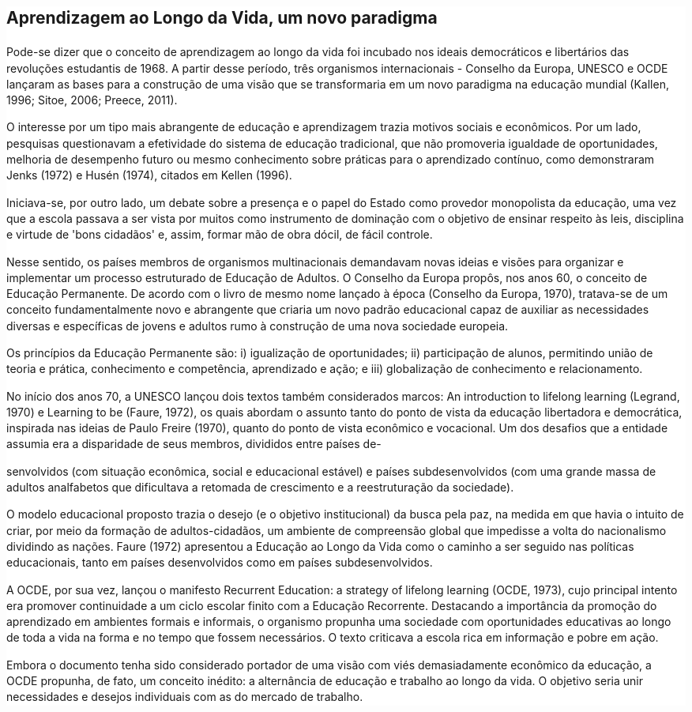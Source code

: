 ## Aprendizagem ao Longo da Vida, um novo paradigma

Pode-se dizer que o conceito de aprendizagem ao longo da vida foi incubado nos ideais democráticos e libertários das revoluções estudantis de 1968. A partir desse período, três organismos internacionais - Conselho da Europa, UNESCO e OCDE lançaram as bases para a construção de uma visão que se transformaria em um novo paradigma na educação mundial (Kallen, 1996; Sitoe, 2006; Preece, 2011).

O interesse  por  um  tipo  mais  abrangente  de  educação  e  aprendizagem  trazia  motivos sociais e econômicos. Por um lado, pesquisas questionavam a efetividade do sistema de educação tradicional, que não promoveria igualdade de oportunidades, melhoria de desempenho futuro ou mesmo conhecimento sobre práticas para o aprendizado contínuo, como demonstraram Jenks (1972) e Husén (1974), citados em Kellen (1996).

Iniciava-se, por outro lado, um debate sobre a presença e o papel do Estado como provedor monopolista da educação, uma vez que a escola passava a ser vista por muitos como instrumento de dominação com o objetivo de ensinar respeito às leis, disciplina e virtude de 'bons cidadãos' e, assim, formar mão de obra dócil, de fácil controle.

Nesse sentido, os países membros de organismos multinacionais demandavam novas ideias e visões para organizar e implementar um processo estruturado de Educação de Adultos. O Conselho da Europa propôs, nos anos 60, o conceito de Educação Permanente. De acordo com o livro de mesmo nome lançado à época (Conselho da Europa, 1970), tratava-se de um conceito fundamentalmente novo e abrangente que criaria um novo padrão educacional capaz de auxiliar as necessidades diversas e específicas de jovens e adultos rumo à construção de uma nova sociedade europeia.

Os princípios da Educação Permanente são: i) igualização de oportunidades; ii) participação de alunos, permitindo união de teoria e prática, conhecimento e competência, aprendizado e ação; e iii) globalização de conhecimento e relacionamento.

No início  dos  anos  70,  a  UNESCO  lançou  dois  textos  também  considerados  marcos: An introduction to lifelong learning (Legrand, 1970) e Learning to be (Faure, 1972), os quais abordam o assunto tanto do ponto de vista da educação libertadora e democrática, inspirada nas ideias de Paulo Freire (1970), quanto do ponto de vista econômico e vocacional. Um dos desafios que a entidade assumia era a disparidade de seus membros, divididos entre países de-





senvolvidos (com situação econômica, social e educacional estável) e países subdesenvolvidos (com uma grande massa de adultos analfabetos que dificultava a retomada de crescimento e a reestruturação da sociedade).

O modelo educacional proposto trazia o desejo (e o objetivo institucional) da busca pela paz, na medida em que havia o intuito de criar, por meio da formação de adultos-cidadãos, um ambiente de compreensão global que impedisse a volta do nacionalismo dividindo as nações. Faure (1972) apresentou a Educação ao Longo da Vida como o caminho a ser seguido nas políticas educacionais, tanto em países desenvolvidos como em países subdesenvolvidos.

A OCDE, por sua vez, lançou o manifesto Recurrent Education: a strategy of lifelong learning (OCDE, 1973), cujo principal intento era promover continuidade a um ciclo escolar finito com a Educação Recorrente. Destacando a importância da promoção do aprendizado em ambientes formais e informais, o organismo propunha uma sociedade com oportunidades educativas ao longo de toda a vida na forma e no tempo que fossem necessários. O texto criticava a escola rica em informação e pobre em ação.

Embora o documento tenha sido considerado portador de uma visão com viés demasiadamente econômico da educação, a OCDE propunha, de fato, um conceito inédito: a alternância de educação e trabalho ao longo da vida. O objetivo seria unir necessidades e desejos individuais com as do mercado de trabalho.
